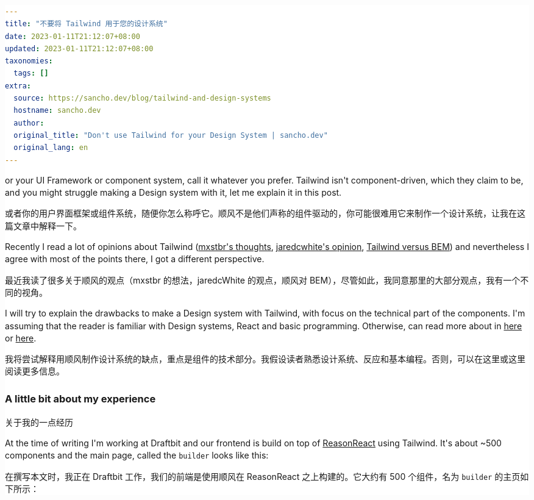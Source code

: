 ```yaml
---
title: "不要将 Tailwind 用于您的设计系统"
date: 2023-01-11T21:12:07+08:00
updated: 2023-01-11T21:12:07+08:00
taxonomies:
  tags: []
extra:
  source: https://sancho.dev/blog/tailwind-and-design-systems
  hostname: sancho.dev
  author:
  original_title: "Don't use Tailwind for your Design System | sancho.dev"
  original_lang: en
---
```


or your UI Framework or component system, call it whatever you prefer. Tailwind isn't component-driven, which they claim to be, and you might struggle making a Design system with it, let me explain it in this post.

或者你的用户界面框架或组件系统，随便你怎么称呼它。顺风不是他们声称的组件驱动的，你可能很难用它来制作一个设计系统，让我在这篇文章中解释一下。

Recently I read a lot of opinions about Tailwind ([mxstbr's thoughts](https://mxstbr.com/thoughts/tailwind), [jaredcwhite's opinion](https://dev.to/jaredcwhite/why-tailwind-isn-t-for-me-5c90), [Tailwind versus BEM](https://thoughtbot.com/blog/tailwind-versus-bem)) and nevertheless I agree with most of the points there, I got a different perspective.

最近我读了很多关于顺风的观点（mxstbr 的想法，jaredcWhite 的观点，顺风对 BEM），尽管如此，我同意那里的大部分观点，我有一个不同的视角。

I will try to explain the drawbacks to make a Design system with Tailwind, with focus on the technical part of the components. I'm assuming that the reader is familiar with Design systems, React and basic programming. Otherwise, can read more about in [here](https://www.invisionapp.com/inside-design/guide-to-design-systems/) or [here](https://uxdesign.cc/everything-you-need-to-know-about-design-systems-54b109851969).

我将尝试解释用顺风制作设计系统的缺点，重点是组件的技术部分。我假设读者熟悉设计系统、反应和基本编程。否则，可以在这里或这里阅读更多信息。

### A little bit about my experience

关于我的一点经历

At the time of writing I'm working at Draftbit and our frontend is build on top of [ReasonReact](https://reasonml.github.io/reason-react) using Tailwind. It's about ~500 components and the main page, called the `builder` looks like this:

在撰写本文时，我正在 Draftbit 工作，我们的前端是使用顺风在 ReasonReact 之上构建的。它大约有 500 个组件，名为 `builder` 的主页如下所示：
